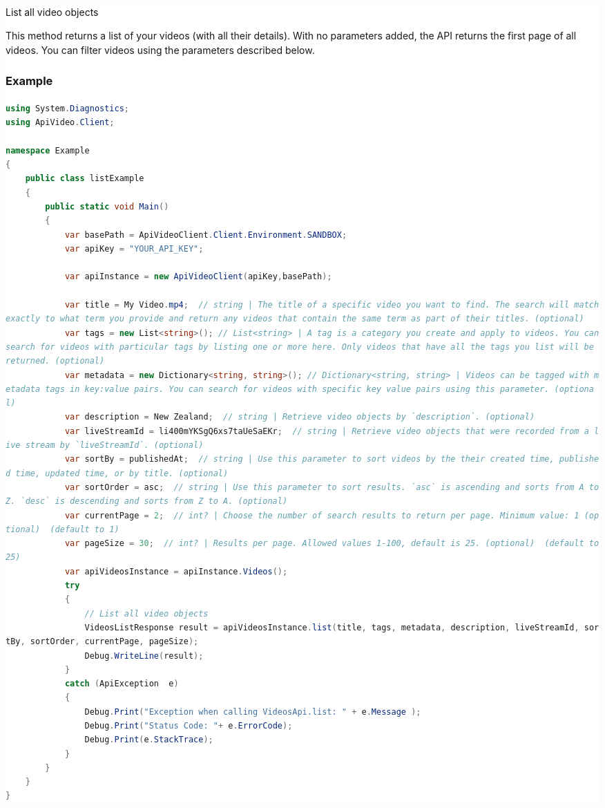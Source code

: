 List all video objects

This method returns a list of your videos (with all their details). With no parameters added, the API returns the first page of all videos. You can filter videos using the parameters described below.

### Example
```csharp
using System.Diagnostics;
using ApiVideo.Client;

namespace Example
{
    public class listExample
    {
        public static void Main()
        {
            var basePath = ApiVideoClient.Client.Environment.SANDBOX;
            var apiKey = "YOUR_API_KEY";

            var apiInstance = new ApiVideoClient(apiKey,basePath);

            var title = My Video.mp4;  // string | The title of a specific video you want to find. The search will match exactly to what term you provide and return any videos that contain the same term as part of their titles. (optional) 
            var tags = new List<string>(); // List<string> | A tag is a category you create and apply to videos. You can search for videos with particular tags by listing one or more here. Only videos that have all the tags you list will be returned. (optional) 
            var metadata = new Dictionary<string, string>(); // Dictionary<string, string> | Videos can be tagged with metadata tags in key:value pairs. You can search for videos with specific key value pairs using this parameter. (optional) 
            var description = New Zealand;  // string | Retrieve video objects by `description`. (optional) 
            var liveStreamId = li400mYKSgQ6xs7taUeSaEKr;  // string | Retrieve video objects that were recorded from a live stream by `liveStreamId`. (optional) 
            var sortBy = publishedAt;  // string | Use this parameter to sort videos by the their created time, published time, updated time, or by title. (optional) 
            var sortOrder = asc;  // string | Use this parameter to sort results. `asc` is ascending and sorts from A to Z. `desc` is descending and sorts from Z to A. (optional) 
            var currentPage = 2;  // int? | Choose the number of search results to return per page. Minimum value: 1 (optional)  (default to 1)
            var pageSize = 30;  // int? | Results per page. Allowed values 1-100, default is 25. (optional)  (default to 25)
            var apiVideosInstance = apiInstance.Videos();
            try
            {
                // List all video objects
                VideosListResponse result = apiVideosInstance.list(title, tags, metadata, description, liveStreamId, sortBy, sortOrder, currentPage, pageSize);
                Debug.WriteLine(result);
            }
            catch (ApiException  e)
            {
                Debug.Print("Exception when calling VideosApi.list: " + e.Message );
                Debug.Print("Status Code: "+ e.ErrorCode);
                Debug.Print(e.StackTrace);
            }
        }
    }
}
```
